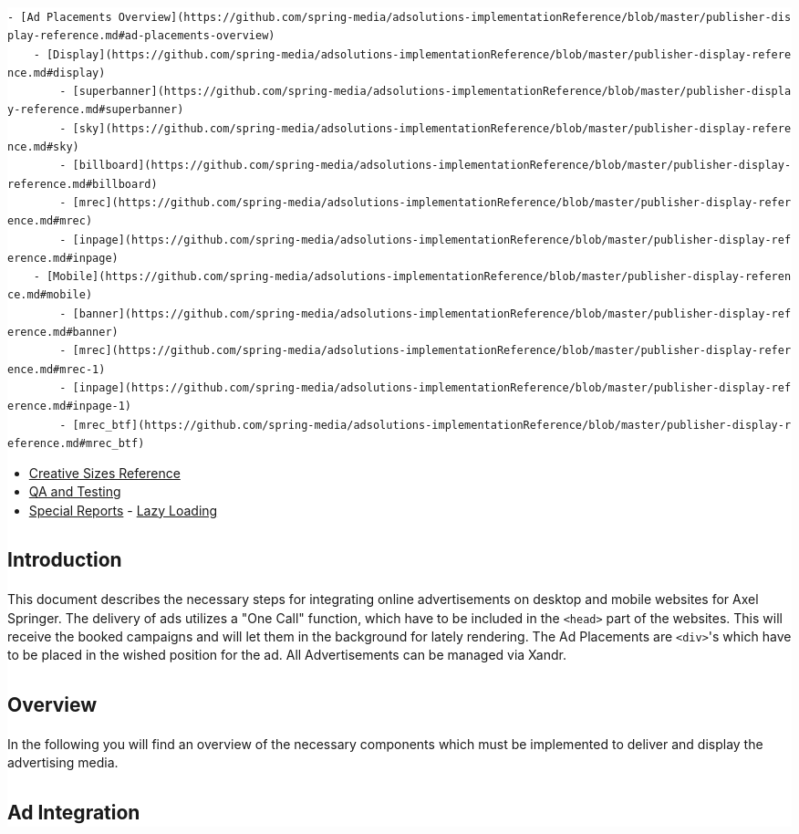 	- [Ad Placements Overview](https://github.com/spring-media/adsolutions-implementationReference/blob/master/publisher-display-reference.md#ad-placements-overview)
		- [Display](https://github.com/spring-media/adsolutions-implementationReference/blob/master/publisher-display-reference.md#display)
			- [superbanner](https://github.com/spring-media/adsolutions-implementationReference/blob/master/publisher-display-reference.md#superbanner)
			- [sky](https://github.com/spring-media/adsolutions-implementationReference/blob/master/publisher-display-reference.md#sky)
			- [billboard](https://github.com/spring-media/adsolutions-implementationReference/blob/master/publisher-display-reference.md#billboard)
			- [mrec](https://github.com/spring-media/adsolutions-implementationReference/blob/master/publisher-display-reference.md#mrec)
			- [inpage](https://github.com/spring-media/adsolutions-implementationReference/blob/master/publisher-display-reference.md#inpage)
		- [Mobile](https://github.com/spring-media/adsolutions-implementationReference/blob/master/publisher-display-reference.md#mobile)
			- [banner](https://github.com/spring-media/adsolutions-implementationReference/blob/master/publisher-display-reference.md#banner)
			- [mrec](https://github.com/spring-media/adsolutions-implementationReference/blob/master/publisher-display-reference.md#mrec-1)
			- [inpage](https://github.com/spring-media/adsolutions-implementationReference/blob/master/publisher-display-reference.md#inpage-1)
			- [mrec_btf](https://github.com/spring-media/adsolutions-implementationReference/blob/master/publisher-display-reference.md#mrec_btf)
- [Creative Sizes Reference](https://github.com/spring-media/adsolutions-implementationReference/blob/master/publisher-display-reference.md#creative-sizes-reference)
- [QA and Testing](https://github.com/spring-media/adsolutions-implementationReference/blob/master/publisher-display-reference.md#qa-and-testing)
- [Special Reports](https://github.com/spring-media/adsolutions-implementationReference/blob/master/publisher-display-reference.md#special-features)
			- [Lazy Loading](https://github.com/spring-media/adsolutions-implementationReference/blob/master/publisher-display-reference.md#lazy-loading)



## Introduction

This document describes the necessary steps for integrating online advertisements on desktop and mobile websites for Axel Springer. 
The delivery of ads utilizes a "One Call" function, which have to be included in the `<head>` part of the websites. This will receive the booked campaigns and will let them in the background for lately rendering. The Ad Placements are `<div>`'s which have to be placed in the wished position for the ad. All Advertisements can be managed via Xandr.

## Overview

In the following you will find an overview of the necessary components which must be implemented to deliver and display the advertising media.

## Ad Integration
